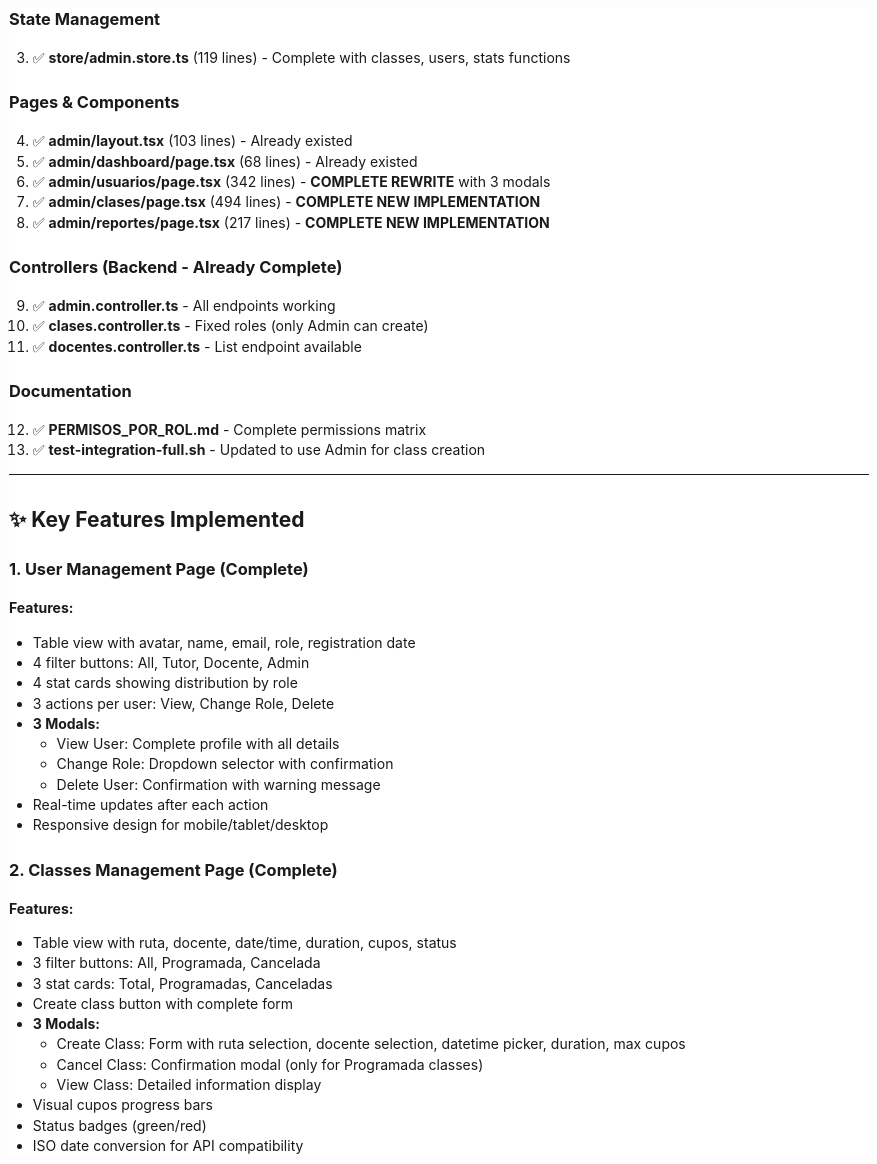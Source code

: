 ### State Management
3. ✅ **store/admin.store.ts** (119 lines) - Complete with classes, users, stats functions

### Pages & Components
4. ✅ **admin/layout.tsx** (103 lines) - Already existed
5. ✅ **admin/dashboard/page.tsx** (68 lines) - Already existed
6. ✅ **admin/usuarios/page.tsx** (342 lines) - **COMPLETE REWRITE** with 3 modals
7. ✅ **admin/clases/page.tsx** (494 lines) - **COMPLETE NEW IMPLEMENTATION**
8. ✅ **admin/reportes/page.tsx** (217 lines) - **COMPLETE NEW IMPLEMENTATION**

### Controllers (Backend - Already Complete)
9. ✅ **admin.controller.ts** - All endpoints working
10. ✅ **clases.controller.ts** - Fixed roles (only Admin can create)
11. ✅ **docentes.controller.ts** - List endpoint available

### Documentation
12. ✅ **PERMISOS_POR_ROL.md** - Complete permissions matrix
13. ✅ **test-integration-full.sh** - Updated to use Admin for class creation

---

## ✨ Key Features Implemented

### 1. User Management Page (Complete)
**Features:**
- Table view with avatar, name, email, role, registration date
- 4 filter buttons: All, Tutor, Docente, Admin
- 4 stat cards showing distribution by role
- 3 actions per user: View, Change Role, Delete
- **3 Modals:**
  - View User: Complete profile with all details
  - Change Role: Dropdown selector with confirmation
  - Delete User: Confirmation with warning message
- Real-time updates after each action
- Responsive design for mobile/tablet/desktop

### 2. Classes Management Page (Complete)
**Features:**
- Table view with ruta, docente, date/time, duration, cupos, status
- 3 filter buttons: All, Programada, Cancelada
- 3 stat cards: Total, Programadas, Canceladas
- Create class button with complete form
- **3 Modals:**
  - Create Class: Form with ruta selection, docente selection, datetime picker, duration, max cupos
  - Cancel Class: Confirmation modal (only for Programada classes)
  - View Class: Detailed information display
- Visual cupos progress bars
- Status badges (green/red)
- ISO date conversion for API compatibility
